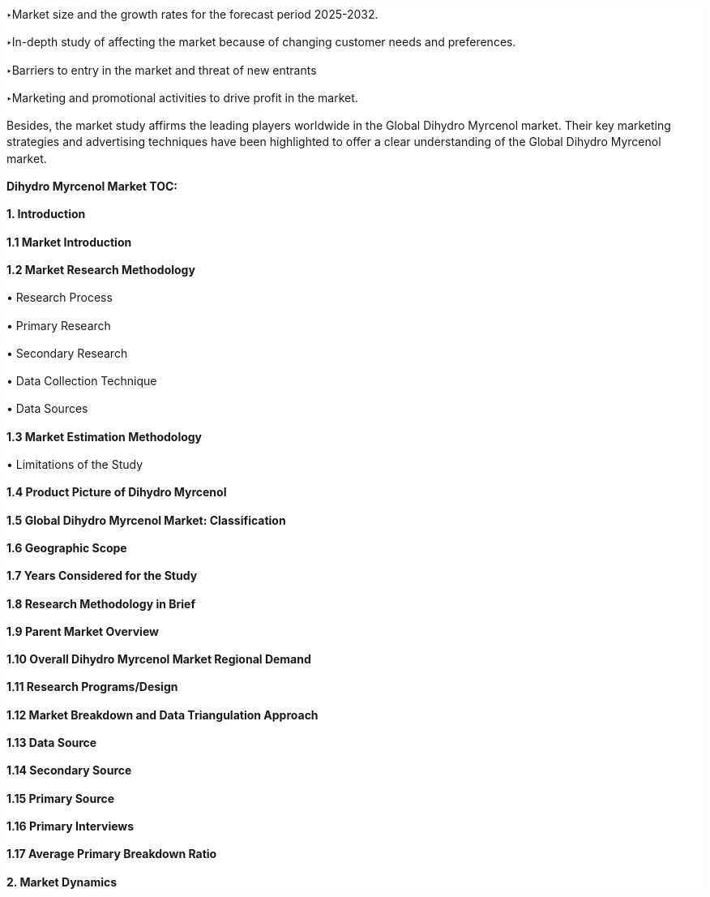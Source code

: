 <strong>‣</strong>Market size and the growth rates for the forecast period 2025-2032.

<strong>‣</strong>In-depth study of affecting the market because of changing customer needs and preferences.

<strong>‣</strong>Barriers to entry in the market and threat of new entrants

<strong>‣</strong>Marketing and promotional activities to drive profit in the market.

Besides, the market study affirms the leading players worldwide in the Global Dihydro Myrcenol market. Their key marketing strategies and advertising techniques have been highlighted to offer a clear understanding of the Global Dihydro Myrcenol market.

<strong>Dihydro Myrcenol Market TOC:</strong>

<strong>1. Introduction</strong>

<strong>1.1 Market Introduction</strong>

<strong>1.2 Market Research Methodology</strong>

• Research Process

• Primary Research

• Secondary Research

• Data Collection Technique

• Data Sources

<strong>1.3 Market Estimation Methodology</strong>

• Limitations of the Study

<strong>1.4 Product Picture of Dihydro Myrcenol</strong>

<strong>1.5 Global Dihydro Myrcenol Market: Classification</strong>

<strong>1.6 Geographic Scope</strong>

<strong>1.7 Years Considered for the Study</strong>

<strong>1.8 Research Methodology in Brief</strong>

<strong>1.9 Parent Market Overview</strong>

<strong>1.10 Overall Dihydro Myrcenol Market Regional Demand</strong>

<strong>1.11 Research Programs/Design</strong>

<strong>1.12 Market Breakdown and Data Triangulation Approach</strong>

<strong>1.13 Data Source</strong>

<strong>1.14 Secondary Source</strong>

<strong>1.15 Primary Source</strong>

<strong>1.16 Primary Interviews</strong>

<strong>1.17 Average Primary Breakdown Ratio</strong>

<strong>2. Market Dynamics</strong>
